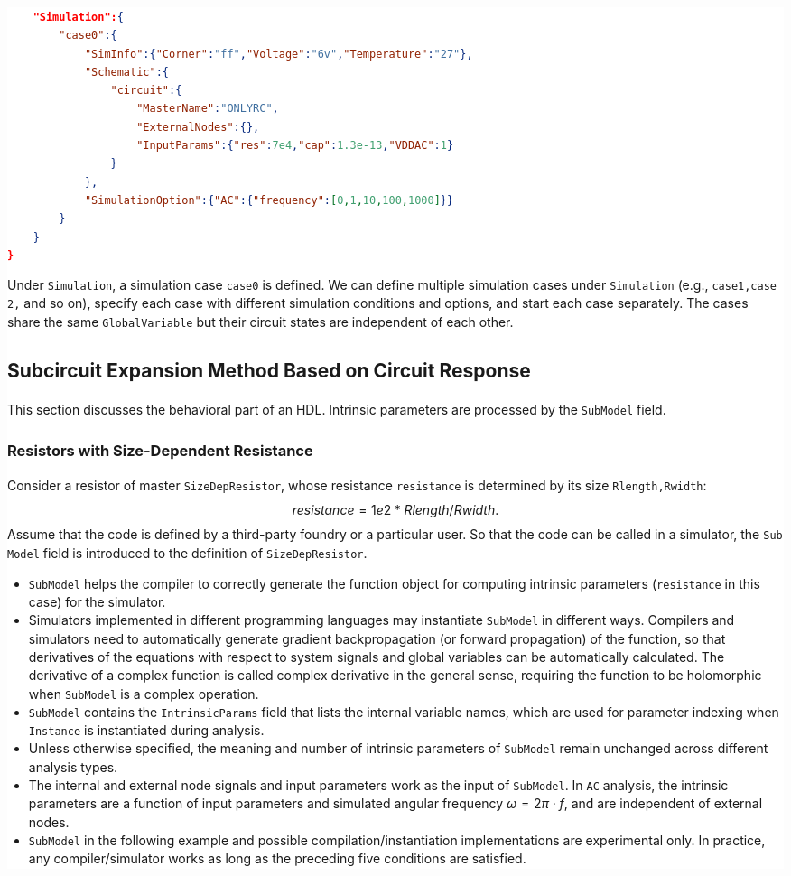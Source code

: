 ```json
    "Simulation":{
        "case0":{
            "SimInfo":{"Corner":"ff","Voltage":"6v","Temperature":"27"},
            "Schematic":{
                "circuit":{
                    "MasterName":"ONLYRC",
                    "ExternalNodes":{},
                    "InputParams":{"res":7e4,"cap":1.3e-13,"VDDAC":1}
                }
            },
            "SimulationOption":{"AC":{"frequency":[0,1,10,100,1000]}}
        }
    }
}
```

Under `Simulation`, a simulation case `case0` is defined. We can define multiple simulation cases under `Simulation` (e.g., `case1,case2,` and so on), specify each case with different simulation conditions and options, and start each case separately. The cases share the same `GlobalVariable` but their circuit states are independent of each other.

## <span id=subckt-extension-based-on-the-response>Subcircuit Expansion Method Based on Circuit Response</span>

This section discusses the behavioral part of an HDL. Intrinsic parameters are processed by the `SubModel` field.

### <span id=example-size-dependent-resistor>Resistors with Size-Dependent Resistance</span>

Consider a resistor of master `SizeDepResistor`, whose resistance `resistance` is determined by its size `Rlength,Rwidth`: 
$$
resistance = 1e2*Rlength/Rwidth.
$$
Assume that the code is defined by a third-party foundry or a particular user. So that the code can be called in a simulator, the `SubModel` field is introduced to the definition of `SizeDepResistor`.

- `SubModel` helps the compiler to correctly generate the function object for computing intrinsic parameters (`resistance` in this case) for the simulator.
- Simulators implemented in different programming languages may instantiate `SubModel` in different ways. Compilers and simulators need to automatically generate gradient backpropagation (or forward propagation) of the function, so that derivatives of the equations with respect to system signals and global variables can be automatically calculated. The derivative of a complex function is called complex derivative in the general sense, requiring the function to be holomorphic when `SubModel` is a complex operation.
- `SubModel` contains the `IntrinsicParams` field that lists the internal variable names, which are used for parameter indexing when `Instance` is instantiated during analysis.
- Unless otherwise specified, the meaning and number of intrinsic parameters of `SubModel` remain unchanged across different analysis types.
- The internal and external node signals and input parameters work as the input of `SubModel`. In `AC` analysis, the intrinsic parameters are a function of input parameters and simulated angular frequency $\omega=2\pi\cdot f$, and are independent of external nodes.
- `SubModel` in the following example and possible compilation/instantiation implementations are experimental only. In practice, any compiler/simulator works as long as the preceding five conditions are satisfied.
